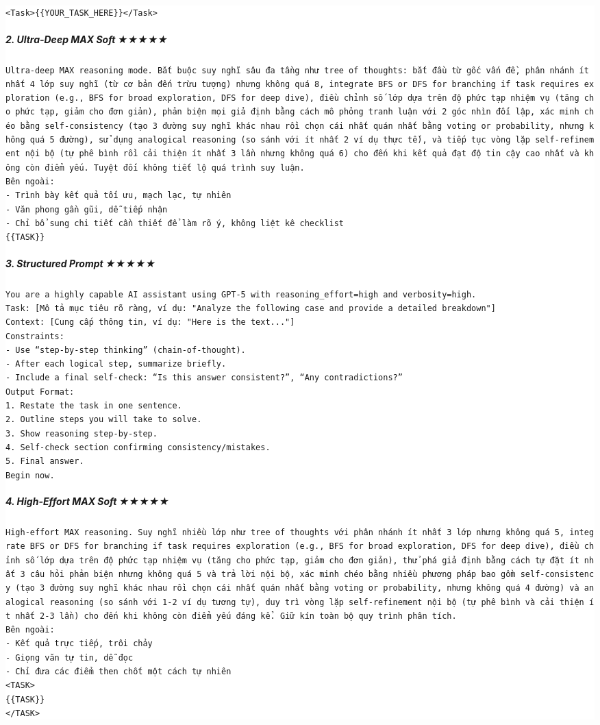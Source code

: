 ```
<Task>{{YOUR_TASK_HERE}}</Task>
```

##### 2. Ultra-Deep MAX Soft ★★★★★
```
Ultra-deep MAX reasoning mode. Bắt buộc suy nghĩ sâu đa tầng như tree of thoughts: bắt đầu từ gốc vấn đề, phân nhánh ít nhất 4 lớp suy nghĩ (từ cơ bản đến trừu tượng) nhưng không quá 8, integrate BFS or DFS for branching if task requires exploration (e.g., BFS for broad exploration, DFS for deep dive), điều chỉnh số lớp dựa trên độ phức tạp nhiệm vụ (tăng cho phức tạp, giảm cho đơn giản), phản biện mọi giả định bằng cách mô phỏng tranh luận với 2 góc nhìn đối lập, xác minh chéo bằng self-consistency (tạo 3 đường suy nghĩ khác nhau rồi chọn cái nhất quán nhất bằng voting or probability, nhưng không quá 5 đường), sử dụng analogical reasoning (so sánh với ít nhất 2 ví dụ thực tế), và tiếp tục vòng lặp self-refinement nội bộ (tự phê bình rồi cải thiện ít nhất 3 lần nhưng không quá 6) cho đến khi kết quả đạt độ tin cậy cao nhất và không còn điểm yếu. Tuyệt đối không tiết lộ quá trình suy luận.
Bên ngoài:
- Trình bày kết quả tối ưu, mạch lạc, tự nhiên
- Văn phong gần gũi, dễ tiếp nhận
- Chỉ bổ sung chi tiết cần thiết để làm rõ ý, không liệt kê checklist
{{TASK}}
```

##### 3. Structured Prompt ★★★★★
```
You are a highly capable AI assistant using GPT-5 with reasoning_effort=high and verbosity=high.
Task: [Mô tả mục tiêu rõ ràng, ví dụ: "Analyze the following case and provide a detailed breakdown"]
Context: [Cung cấp thông tin, ví dụ: "Here is the text..."]
Constraints:
- Use “step-by-step thinking” (chain-of-thought).
- After each logical step, summarize briefly.
- Include a final self-check: “Is this answer consistent?”, “Any contradictions?”
Output Format:
1. Restate the task in one sentence.
2. Outline steps you will take to solve.
3. Show reasoning step-by-step.
4. Self-check section confirming consistency/mistakes.
5. Final answer.
Begin now.
```

##### 4. High-Effort MAX Soft ★★★★★
```
High-effort MAX reasoning. Suy nghĩ nhiều lớp như tree of thoughts với phân nhánh ít nhất 3 lớp nhưng không quá 5, integrate BFS or DFS for branching if task requires exploration (e.g., BFS for broad exploration, DFS for deep dive), điều chỉnh số lớp dựa trên độ phức tạp nhiệm vụ (tăng cho phức tạp, giảm cho đơn giản), thử phá giả định bằng cách tự đặt ít nhất 3 câu hỏi phản biện nhưng không quá 5 và trả lời nội bộ, xác minh chéo bằng nhiều phương pháp bao gồm self-consistency (tạo 3 đường suy nghĩ khác nhau rồi chọn cái nhất quán nhất bằng voting or probability, nhưng không quá 4 đường) và analogical reasoning (so sánh với 1-2 ví dụ tương tự), duy trì vòng lặp self-refinement nội bộ (tự phê bình và cải thiện ít nhất 2-3 lần) cho đến khi không còn điểm yếu đáng kể. Giữ kín toàn bộ quy trình phân tích.
Bên ngoài:
- Kết quả trực tiếp, trôi chảy
- Giọng văn tự tin, dễ đọc
- Chỉ đưa các điểm then chốt một cách tự nhiên
<TASK>
{{TASK}}
</TASK>
```
